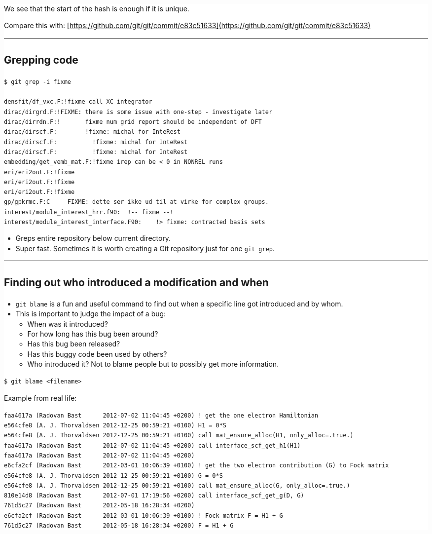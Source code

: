 We see that the start of the hash is enough if it is unique.

Compare this with: [https://github.com/git/git/commit/e83c51633](https://github.com/git/git/commit/e83c51633)

---

## Grepping code

```shell
$ git grep -i fixme

densfit/df_vxc.F:!fixme call XC integrator
dirac/dirgrd.F:!FIXME: there is some issue with one-step - investigate later
dirac/dirrdn.F:!       fixme num grid report should be independent of DFT
dirac/dirscf.F:        !fixme: michal for InteRest
dirac/dirscf.F:          !fixme: michal for InteRest
dirac/dirscf.F:          !fixme: michal for InteRest
embedding/get_vemb_mat.F:!fixme irep can be < 0 in NONREL runs
eri/eri2out.F:!fixme
eri/eri2out.F:!fixme
eri/eri2out.F:!fixme
gp/gpkrmc.F:C     FIXME: dette ser ikke ud til at virke for complex groups.
interest/module_interest_hrr.f90:  !-- fixme --!
interest/module_interest_interface.F90:    !> fixme: contracted basis sets
```

- Greps entire repository below current directory.
- Super fast. Sometimes it is worth creating a Git repository just for one `git grep`.

---

## Finding out who introduced a modification and when

- `git blame` is a fun and useful command to find out when a specific line got introduced and by whom.
- This is important to judge the impact of a bug:
  - When was it introduced?
  - For how long has this bug been around?
  - Has this bug been released?
  - Has this buggy code been used by others?
  - Who introduced it? Not to blame people but to possibly get more information.

```shell
$ git blame <filename>
```

Example from real life:

```
faa4617a (Radovan Bast      2012-07-02 11:04:45 +0200) ! get the one electron Hamiltonian
e564cfe8 (A. J. Thorvaldsen 2012-12-25 00:59:21 +0100) H1 = 0*S
e564cfe8 (A. J. Thorvaldsen 2012-12-25 00:59:21 +0100) call mat_ensure_alloc(H1, only_alloc=.true.)
faa4617a (Radovan Bast      2012-07-02 11:04:45 +0200) call interface_scf_get_h1(H1)
faa4617a (Radovan Bast      2012-07-02 11:04:45 +0200)
e6cfa2cf (Radovan Bast      2012-03-01 10:06:39 +0100) ! get the two electron contribution (G) to Fock matrix
e564cfe8 (A. J. Thorvaldsen 2012-12-25 00:59:21 +0100) G = 0*S
e564cfe8 (A. J. Thorvaldsen 2012-12-25 00:59:21 +0100) call mat_ensure_alloc(G, only_alloc=.true.)
810e14d8 (Radovan Bast      2012-07-01 17:19:56 +0200) call interface_scf_get_g(D, G)
761d5c27 (Radovan Bast      2012-05-18 16:28:34 +0200)
e6cfa2cf (Radovan Bast      2012-03-01 10:06:39 +0100) ! Fock matrix F = H1 + G
761d5c27 (Radovan Bast      2012-05-18 16:28:34 +0200) F = H1 + G
```

